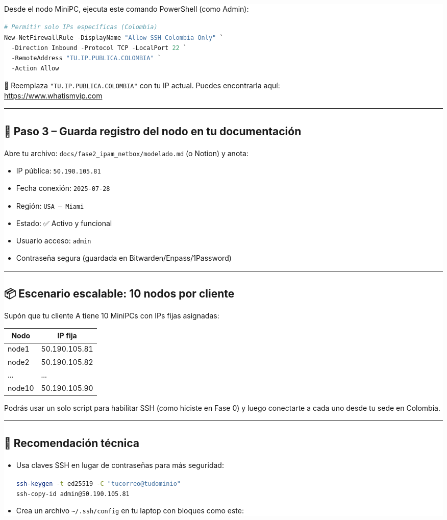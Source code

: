 Desde el nodo MiniPC, ejecuta este comando PowerShell (como Admin):

```powershell
# Permitir solo IPs específicas (Colombia)
New-NetFirewallRule -DisplayName "Allow SSH Colombia Only" `
  -Direction Inbound -Protocol TCP -LocalPort 22 `
  -RemoteAddress "TU.IP.PUBLICA.COLOMBIA" `
  -Action Allow
```

🔁 Reemplaza `"TU.IP.PUBLICA.COLOMBIA"` con tu IP actual. Puedes encontrarla aquí:  
https://www.whatismyip.com

* * *

💾 Paso 3 – Guarda registro del nodo en tu documentación
--------------------------------------------------------

Abre tu archivo: `docs/fase2_ipam_netbox/modelado.md` (o Notion) y anota:

*   IP pública: `50.190.105.81`
    
*   Fecha conexión: `2025-07-28`
    
*   Región: `USA – Miami`
    
*   Estado: ✅ Activo y funcional
    
*   Usuario acceso: `admin`
    
*   Contraseña segura (guardada en Bitwarden/Enpass/1Password)
    

* * *

📦 Escenario escalable: 10 nodos por cliente
--------------------------------------------

Supón que tu cliente A tiene 10 MiniPCs con IPs fijas asignadas:

| Nodo | IP fija |
| --- | --- |
| node1 | 50.190.105.81 |
| node2 | 50.190.105.82 |
| ... | ... |
| node10 | 50.190.105.90 |

Podrás usar un solo script para habilitar SSH (como hiciste en Fase 0) y luego conectarte a cada uno desde tu sede en Colombia.

* * *

🧩 Recomendación técnica
------------------------

*   Usa claves SSH en lugar de contraseñas para más seguridad:
    
    ```bash
    ssh-keygen -t ed25519 -C "tucorreo@tudominio"
    ssh-copy-id admin@50.190.105.81
    ```
*   Crea un archivo `~/.ssh/config` en tu laptop con bloques como este:
    